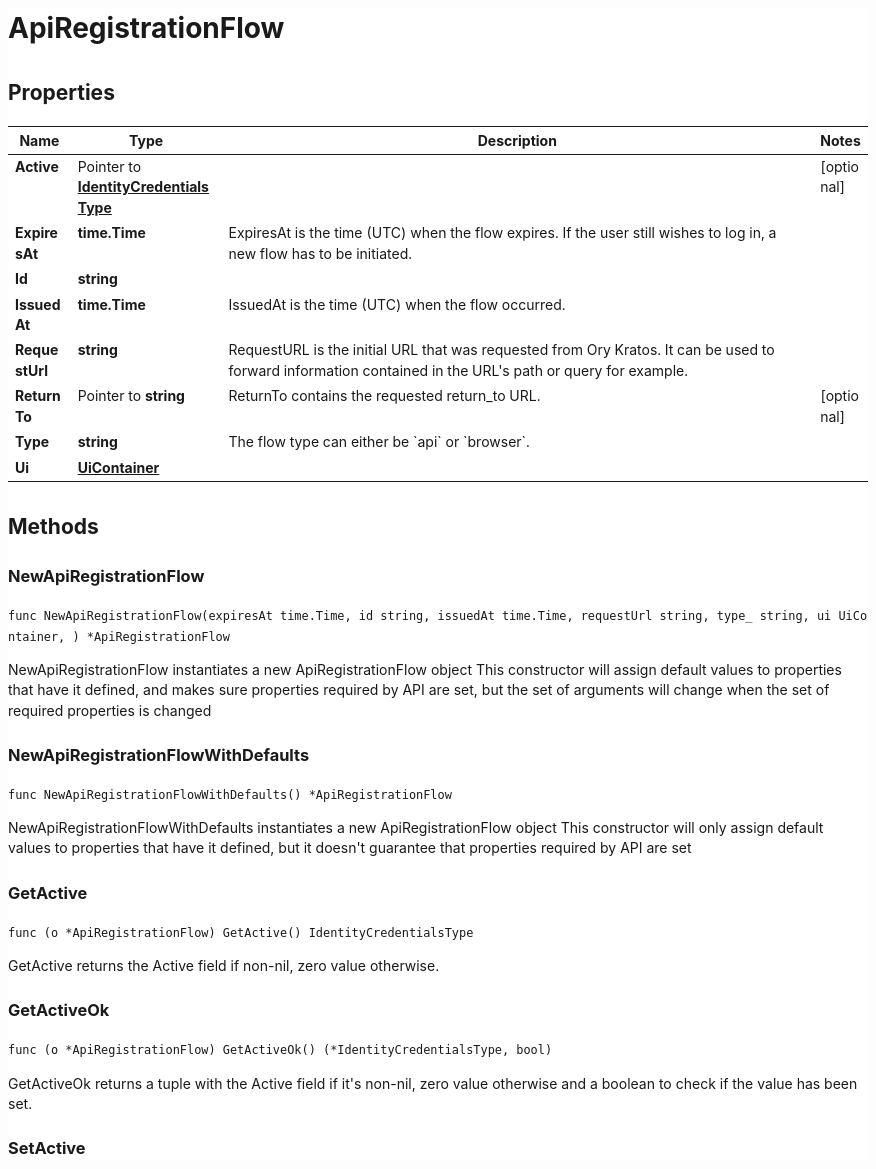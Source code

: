 # ApiRegistrationFlow

## Properties

Name | Type | Description | Notes
------------ | ------------- | ------------- | -------------
**Active** | Pointer to [**IdentityCredentialsType**](IdentityCredentialsType.md) |  | [optional] 
**ExpiresAt** | **time.Time** | ExpiresAt is the time (UTC) when the flow expires. If the user still wishes to log in, a new flow has to be initiated. | 
**Id** | **string** |  | 
**IssuedAt** | **time.Time** | IssuedAt is the time (UTC) when the flow occurred. | 
**RequestUrl** | **string** | RequestURL is the initial URL that was requested from Ory Kratos. It can be used to forward information contained in the URL&#39;s path or query for example. | 
**ReturnTo** | Pointer to **string** | ReturnTo contains the requested return_to URL. | [optional] 
**Type** | **string** | The flow type can either be &#x60;api&#x60; or &#x60;browser&#x60;. | 
**Ui** | [**UiContainer**](UiContainer.md) |  | 

## Methods

### NewApiRegistrationFlow

`func NewApiRegistrationFlow(expiresAt time.Time, id string, issuedAt time.Time, requestUrl string, type_ string, ui UiContainer, ) *ApiRegistrationFlow`

NewApiRegistrationFlow instantiates a new ApiRegistrationFlow object
This constructor will assign default values to properties that have it defined,
and makes sure properties required by API are set, but the set of arguments
will change when the set of required properties is changed

### NewApiRegistrationFlowWithDefaults

`func NewApiRegistrationFlowWithDefaults() *ApiRegistrationFlow`

NewApiRegistrationFlowWithDefaults instantiates a new ApiRegistrationFlow object
This constructor will only assign default values to properties that have it defined,
but it doesn't guarantee that properties required by API are set

### GetActive

`func (o *ApiRegistrationFlow) GetActive() IdentityCredentialsType`

GetActive returns the Active field if non-nil, zero value otherwise.

### GetActiveOk

`func (o *ApiRegistrationFlow) GetActiveOk() (*IdentityCredentialsType, bool)`

GetActiveOk returns a tuple with the Active field if it's non-nil, zero value otherwise
and a boolean to check if the value has been set.

### SetActive
